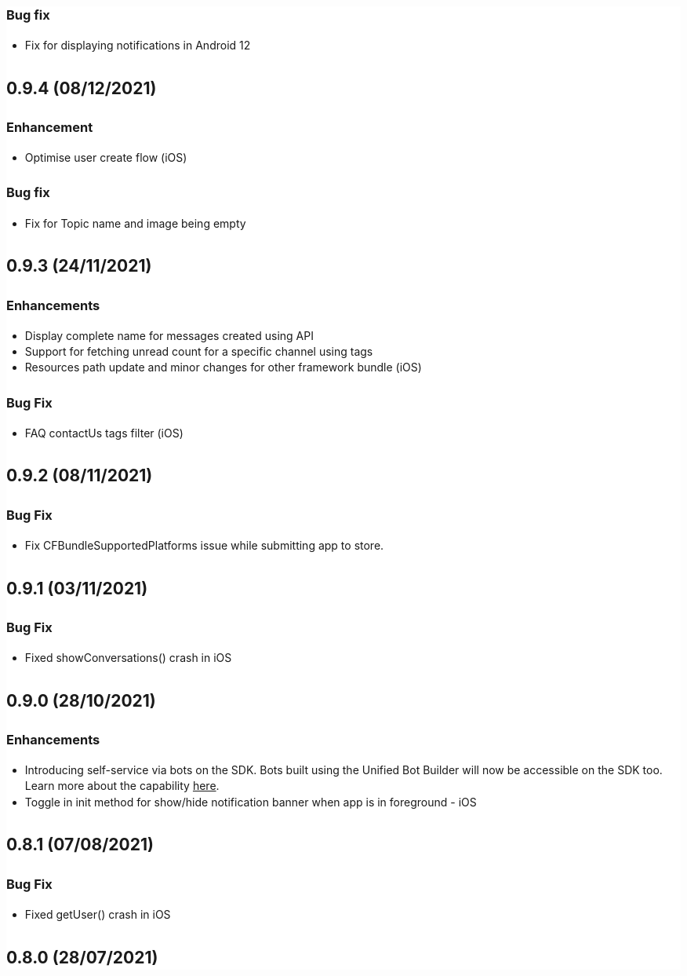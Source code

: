### Bug fix
* Fix for displaying notifications in Android 12

## 0.9.4 (08/12/2021)

### Enhancement
* Optimise user create flow (iOS)

### Bug fix
* Fix for Topic name and image being empty

## 0.9.3 (24/11/2021)

### Enhancements
* Display complete name for messages created using API
* Support for fetching unread count for a specific channel using tags
* Resources path update and minor changes for other framework bundle (iOS)

### Bug Fix
* FAQ contactUs tags filter (iOS)

## 0.9.2 (08/11/2021)

### Bug Fix
* Fix CFBundleSupportedPlatforms issue while submitting app to store.

## 0.9.1 (03/11/2021)

### Bug Fix
* Fixed showConversations() crash in iOS

## 0.9.0 (28/10/2021)

### Enhancements
* Introducing self-service via bots on the SDK. Bots built using the Unified Bot Builder will now be accessible on the SDK too. Learn more about the capability [here](https://support.freshchat.com/en/support/solutions/articles/50000003778-bots-on-freshdesk-messaging-mobile-sdk).
* Toggle in init method for show/hide notification banner when app is in foreground - iOS

## 0.8.1 (07/08/2021)

### Bug Fix
* Fixed getUser() crash in iOS

## 0.8.0 (28/07/2021)
